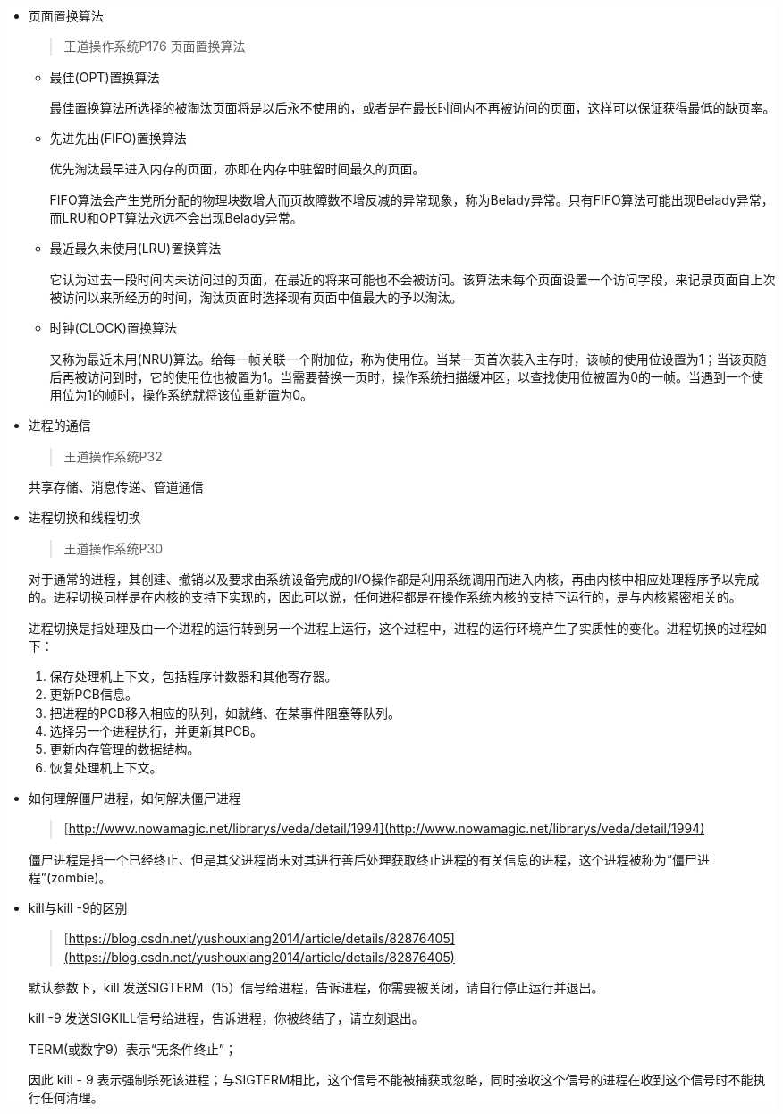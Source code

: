 - 页面置换算法

  > 王道操作系统P176 页面置换算法

  - 最佳(OPT)置换算法

    最佳置换算法所选择的被淘汰页面将是以后永不使用的，或者是在最长时间内不再被访问的页面，这样可以保证获得最低的缺页率。

  - 先进先出(FIFO)置换算法

    优先淘汰最早进入内存的页面，亦即在内存中驻留时间最久的页面。

    FIFO算法会产生党所分配的物理块数增大而页故障数不增反减的异常现象，称为Belady异常。只有FIFO算法可能出现Belady异常，而LRU和OPT算法永远不会出现Belady异常。

  - 最近最久未使用(LRU)置换算法

    它认为过去一段时间内未访问过的页面，在最近的将来可能也不会被访问。该算法未每个页面设置一个访问字段，来记录页面自上次被访问以来所经历的时间，淘汰页面时选择现有页面中值最大的予以淘汰。

  - 时钟(CLOCK)置换算法

    又称为最近未用(NRU)算法。给每一帧关联一个附加位，称为使用位。当某一页首次装入主存时，该帧的使用位设置为1；当该页随后再被访问到时，它的使用位也被置为1。当需要替换一页时，操作系统扫描缓冲区，以查找使用位被置为0的一帧。当遇到一个使用位为1的帧时，操作系统就将该位重新置为0。

- 进程的通信

  > 王道操作系统P32
  
  共享存储、消息传递、管道通信

- 进程切换和线程切换

  > 王道操作系统P30

  对于通常的进程，其创建、撤销以及要求由系统设备完成的I/O操作都是利用系统调用而进入内核，再由内核中相应处理程序予以完成的。进程切换同样是在内核的支持下实现的，因此可以说，任何进程都是在操作系统内核的支持下运行的，是与内核紧密相关的。

  进程切换是指处理及由一个进程的运行转到另一个进程上运行，这个过程中，进程的运行环境产生了实质性的变化。进程切换的过程如下：

  1. 保存处理机上下文，包括程序计数器和其他寄存器。
  2. 更新PCB信息。
  3. 把进程的PCB移入相应的队列，如就绪、在某事件阻塞等队列。
  4. 选择另一个进程执行，并更新其PCB。
  5. 更新内存管理的数据结构。
  6. 恢复处理机上下文。

- 如何理解僵尸进程，如何解决僵尸进程

  > [http://www.nowamagic.net/librarys/veda/detail/1994](http://www.nowamagic.net/librarys/veda/detail/1994)

  僵尸进程是指一个已经终止、但是其父进程尚未对其进行善后处理获取终止进程的有关信息的进程，这个进程被称为“僵尸进程”(zombie)。

- kill与kill -9的区别

  > [https://blog.csdn.net/yushouxiang2014/article/details/82876405](https://blog.csdn.net/yushouxiang2014/article/details/82876405)

  默认参数下，kill 发送SIGTERM（15）信号给进程，告诉进程，你需要被关闭，请自行停止运行并退出。

  kill -9 发送SIGKILL信号给进程，告诉进程，你被终结了，请立刻退出。

  TERM(或数字9）表示“无条件终止”；

  因此 kill - 9 表示强制杀死该进程；与SIGTERM相比，这个信号不能被捕获或忽略，同时接收这个信号的进程在收到这个信号时不能执行任何清理。